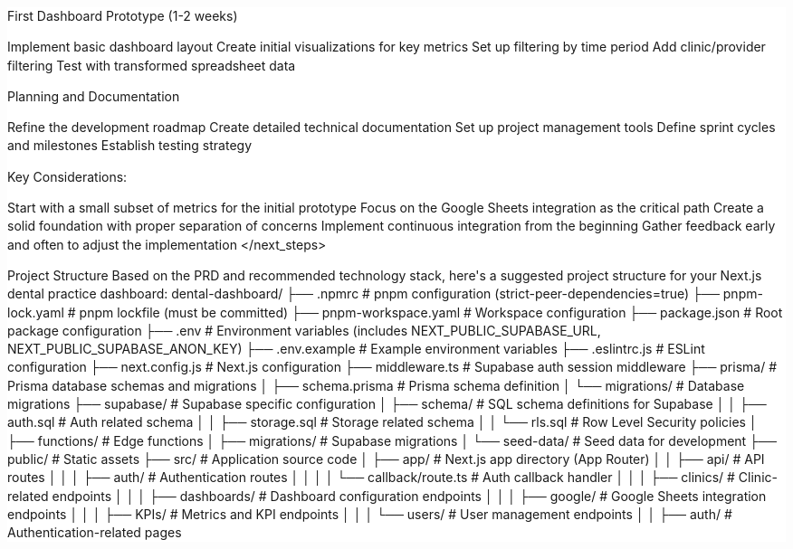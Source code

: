 
First Dashboard Prototype (1-2 weeks)

Implement basic dashboard layout
Create initial visualizations for key metrics
Set up filtering by time period
Add clinic/provider filtering
Test with transformed spreadsheet data


Planning and Documentation

Refine the development roadmap
Create detailed technical documentation
Set up project management tools
Define sprint cycles and milestones
Establish testing strategy



Key Considerations:

Start with a small subset of metrics for the initial prototype
Focus on the Google Sheets integration as the critical path
Create a solid foundation with proper separation of concerns
Implement continuous integration from the beginning
Gather feedback early and often to adjust the implementation
</next_steps>
</prd>


Project Structure
Based on the PRD and recommended technology stack, here's a suggested project structure for your Next.js dental practice dashboard:
dental-dashboard/
├── .npmrc                  # pnpm configuration (strict-peer-dependencies=true)
├── pnpm-lock.yaml          # pnpm lockfile (must be committed)
├── pnpm-workspace.yaml     # Workspace configuration
├── package.json            # Root package configuration
├── .env                    # Environment variables (includes NEXT_PUBLIC_SUPABASE_URL, NEXT_PUBLIC_SUPABASE_ANON_KEY)
├── .env.example            # Example environment variables
├── .eslintrc.js            # ESLint configuration
├── next.config.js          # Next.js configuration
├── middleware.ts           # Supabase auth session middleware
├── prisma/                 # Prisma database schemas and migrations
│   ├── schema.prisma       # Prisma schema definition
│   └── migrations/         # Database migrations
├── supabase/               # Supabase specific configuration
│   ├── schema/             # SQL schema definitions for Supabase
│   │   ├── auth.sql        # Auth related schema
│   │   ├── storage.sql     # Storage related schema
│   │   └── rls.sql         # Row Level Security policies
│   ├── functions/          # Edge functions
│   ├── migrations/         # Supabase migrations
│   └── seed-data/          # Seed data for development
├── public/                 # Static assets
├── src/                    # Application source code
│   ├── app/                # Next.js app directory (App Router)
│   │   ├── api/            # API routes
│   │   │   ├── auth/       # Authentication routes
│   │   │   │   └── callback/route.ts  # Auth callback handler
│   │   │   ├── clinics/    # Clinic-related endpoints
│   │   │   ├── dashboards/ # Dashboard configuration endpoints
│   │   │   ├── google/     # Google Sheets integration endpoints
│   │   │   ├── KPIs/       # Metrics and KPI endpoints
│   │   │   └── users/      # User management endpoints
│   │   ├── auth/           # Authentication-related pages